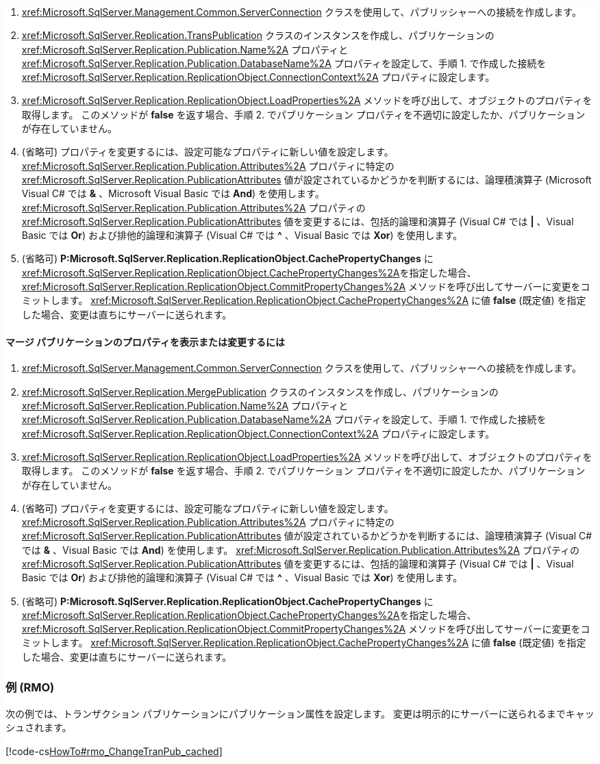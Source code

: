 1.  <xref:Microsoft.SqlServer.Management.Common.ServerConnection> クラスを使用して、パブリッシャーへの接続を作成します。  
  
2.  <xref:Microsoft.SqlServer.Replication.TransPublication> クラスのインスタンスを作成し、パブリケーションの <xref:Microsoft.SqlServer.Replication.Publication.Name%2A> プロパティと <xref:Microsoft.SqlServer.Replication.Publication.DatabaseName%2A> プロパティを設定して、手順 1. で作成した接続を <xref:Microsoft.SqlServer.Replication.ReplicationObject.ConnectionContext%2A> プロパティに設定します。  
  
3.  <xref:Microsoft.SqlServer.Replication.ReplicationObject.LoadProperties%2A> メソッドを呼び出して、オブジェクトのプロパティを取得します。 このメソッドが **false** を返す場合、手順 2. でパブリケーション プロパティを不適切に設定したか、パブリケーションが存在していません。  
  
4.  (省略可) プロパティを変更するには、設定可能なプロパティに新しい値を設定します。 <xref:Microsoft.SqlServer.Replication.Publication.Attributes%2A> プロパティに特定の <xref:Microsoft.SqlServer.Replication.PublicationAttributes> 値が設定されているかどうかを判断するには、論理積演算子 (Microsoft Visual C# では **&** 、Microsoft Visual Basic では **And**) を使用します。 <xref:Microsoft.SqlServer.Replication.Publication.Attributes%2A> プロパティの <xref:Microsoft.SqlServer.Replication.PublicationAttributes> 値を変更するには、包括的論理和演算子 (Visual C# では **|** 、Visual Basic では **Or**) および排他的論理和演算子 (Visual C# では **^** 、Visual Basic では **Xor**) を使用します。  
  
5.  (省略可) **P:Microsoft.SqlServer.Replication.ReplicationObject.CachePropertyChanges** に <xref:Microsoft.SqlServer.Replication.ReplicationObject.CachePropertyChanges%2A>を指定した場合、 <xref:Microsoft.SqlServer.Replication.ReplicationObject.CommitPropertyChanges%2A> メソッドを呼び出してサーバーに変更をコミットします。 <xref:Microsoft.SqlServer.Replication.ReplicationObject.CachePropertyChanges%2A> に値 **false** (既定値) を指定した場合、変更は直ちにサーバーに送られます。  
  
#### <a name="to-view-or-modify-properties-of-a-merge-publication"></a>マージ パブリケーションのプロパティを表示または変更するには  
  
1.  <xref:Microsoft.SqlServer.Management.Common.ServerConnection> クラスを使用して、パブリッシャーへの接続を作成します。  
  
2.  <xref:Microsoft.SqlServer.Replication.MergePublication> クラスのインスタンスを作成し、パブリケーションの <xref:Microsoft.SqlServer.Replication.Publication.Name%2A> プロパティと <xref:Microsoft.SqlServer.Replication.Publication.DatabaseName%2A> プロパティを設定して、手順 1. で作成した接続を <xref:Microsoft.SqlServer.Replication.ReplicationObject.ConnectionContext%2A> プロパティに設定します。  
  
3.  <xref:Microsoft.SqlServer.Replication.ReplicationObject.LoadProperties%2A> メソッドを呼び出して、オブジェクトのプロパティを取得します。 このメソッドが **false** を返す場合、手順 2. でパブリケーション プロパティを不適切に設定したか、パブリケーションが存在していません。  
  
4.  (省略可) プロパティを変更するには、設定可能なプロパティに新しい値を設定します。 <xref:Microsoft.SqlServer.Replication.Publication.Attributes%2A> プロパティに特定の <xref:Microsoft.SqlServer.Replication.PublicationAttributes> 値が設定されているかどうかを判断するには、論理積演算子 (Visual C# では **&** 、Visual Basic では **And**) を使用します。 <xref:Microsoft.SqlServer.Replication.Publication.Attributes%2A> プロパティの <xref:Microsoft.SqlServer.Replication.PublicationAttributes> 値を変更するには、包括的論理和演算子 (Visual C# では **|** 、Visual Basic では **Or**) および排他的論理和演算子 (Visual C# では **^** 、Visual Basic では **Xor**) を使用します。  
  
5.  (省略可) **P:Microsoft.SqlServer.Replication.ReplicationObject.CachePropertyChanges** に <xref:Microsoft.SqlServer.Replication.ReplicationObject.CachePropertyChanges%2A>を指定した場合、 <xref:Microsoft.SqlServer.Replication.ReplicationObject.CommitPropertyChanges%2A> メソッドを呼び出してサーバーに変更をコミットします。 <xref:Microsoft.SqlServer.Replication.ReplicationObject.CachePropertyChanges%2A> に値 **false** (既定値) を指定した場合、変更は直ちにサーバーに送られます。  
  
###  <a name="examples-rmo"></a><a name="PShellExample"></a> 例 (RMO)  
 次の例では、トランザクション パブリケーションにパブリケーション属性を設定します。 変更は明示的にサーバーに送られるまでキャッシュされます。  
  
 [!code-cs[HowTo#rmo_ChangeTranPub_cached](../../../relational-databases/replication/codesnippet/csharp/rmohowto/rmotestevelope.cs#rmo_changetranpub_cached)]  
  